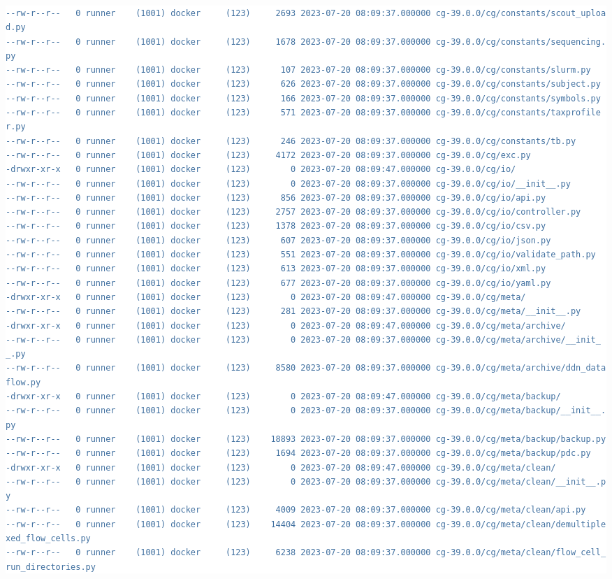 ```diff
--rw-r--r--   0 runner    (1001) docker     (123)     2693 2023-07-20 08:09:37.000000 cg-39.0.0/cg/constants/scout_upload.py
--rw-r--r--   0 runner    (1001) docker     (123)     1678 2023-07-20 08:09:37.000000 cg-39.0.0/cg/constants/sequencing.py
--rw-r--r--   0 runner    (1001) docker     (123)      107 2023-07-20 08:09:37.000000 cg-39.0.0/cg/constants/slurm.py
--rw-r--r--   0 runner    (1001) docker     (123)      626 2023-07-20 08:09:37.000000 cg-39.0.0/cg/constants/subject.py
--rw-r--r--   0 runner    (1001) docker     (123)      166 2023-07-20 08:09:37.000000 cg-39.0.0/cg/constants/symbols.py
--rw-r--r--   0 runner    (1001) docker     (123)      571 2023-07-20 08:09:37.000000 cg-39.0.0/cg/constants/taxprofiler.py
--rw-r--r--   0 runner    (1001) docker     (123)      246 2023-07-20 08:09:37.000000 cg-39.0.0/cg/constants/tb.py
--rw-r--r--   0 runner    (1001) docker     (123)     4172 2023-07-20 08:09:37.000000 cg-39.0.0/cg/exc.py
-drwxr-xr-x   0 runner    (1001) docker     (123)        0 2023-07-20 08:09:47.000000 cg-39.0.0/cg/io/
--rw-r--r--   0 runner    (1001) docker     (123)        0 2023-07-20 08:09:37.000000 cg-39.0.0/cg/io/__init__.py
--rw-r--r--   0 runner    (1001) docker     (123)      856 2023-07-20 08:09:37.000000 cg-39.0.0/cg/io/api.py
--rw-r--r--   0 runner    (1001) docker     (123)     2757 2023-07-20 08:09:37.000000 cg-39.0.0/cg/io/controller.py
--rw-r--r--   0 runner    (1001) docker     (123)     1378 2023-07-20 08:09:37.000000 cg-39.0.0/cg/io/csv.py
--rw-r--r--   0 runner    (1001) docker     (123)      607 2023-07-20 08:09:37.000000 cg-39.0.0/cg/io/json.py
--rw-r--r--   0 runner    (1001) docker     (123)      551 2023-07-20 08:09:37.000000 cg-39.0.0/cg/io/validate_path.py
--rw-r--r--   0 runner    (1001) docker     (123)      613 2023-07-20 08:09:37.000000 cg-39.0.0/cg/io/xml.py
--rw-r--r--   0 runner    (1001) docker     (123)      677 2023-07-20 08:09:37.000000 cg-39.0.0/cg/io/yaml.py
-drwxr-xr-x   0 runner    (1001) docker     (123)        0 2023-07-20 08:09:47.000000 cg-39.0.0/cg/meta/
--rw-r--r--   0 runner    (1001) docker     (123)      281 2023-07-20 08:09:37.000000 cg-39.0.0/cg/meta/__init__.py
-drwxr-xr-x   0 runner    (1001) docker     (123)        0 2023-07-20 08:09:47.000000 cg-39.0.0/cg/meta/archive/
--rw-r--r--   0 runner    (1001) docker     (123)        0 2023-07-20 08:09:37.000000 cg-39.0.0/cg/meta/archive/__init__.py
--rw-r--r--   0 runner    (1001) docker     (123)     8580 2023-07-20 08:09:37.000000 cg-39.0.0/cg/meta/archive/ddn_dataflow.py
-drwxr-xr-x   0 runner    (1001) docker     (123)        0 2023-07-20 08:09:47.000000 cg-39.0.0/cg/meta/backup/
--rw-r--r--   0 runner    (1001) docker     (123)        0 2023-07-20 08:09:37.000000 cg-39.0.0/cg/meta/backup/__init__.py
--rw-r--r--   0 runner    (1001) docker     (123)    18893 2023-07-20 08:09:37.000000 cg-39.0.0/cg/meta/backup/backup.py
--rw-r--r--   0 runner    (1001) docker     (123)     1694 2023-07-20 08:09:37.000000 cg-39.0.0/cg/meta/backup/pdc.py
-drwxr-xr-x   0 runner    (1001) docker     (123)        0 2023-07-20 08:09:47.000000 cg-39.0.0/cg/meta/clean/
--rw-r--r--   0 runner    (1001) docker     (123)        0 2023-07-20 08:09:37.000000 cg-39.0.0/cg/meta/clean/__init__.py
--rw-r--r--   0 runner    (1001) docker     (123)     4009 2023-07-20 08:09:37.000000 cg-39.0.0/cg/meta/clean/api.py
--rw-r--r--   0 runner    (1001) docker     (123)    14404 2023-07-20 08:09:37.000000 cg-39.0.0/cg/meta/clean/demultiplexed_flow_cells.py
--rw-r--r--   0 runner    (1001) docker     (123)     6238 2023-07-20 08:09:37.000000 cg-39.0.0/cg/meta/clean/flow_cell_run_directories.py
```
